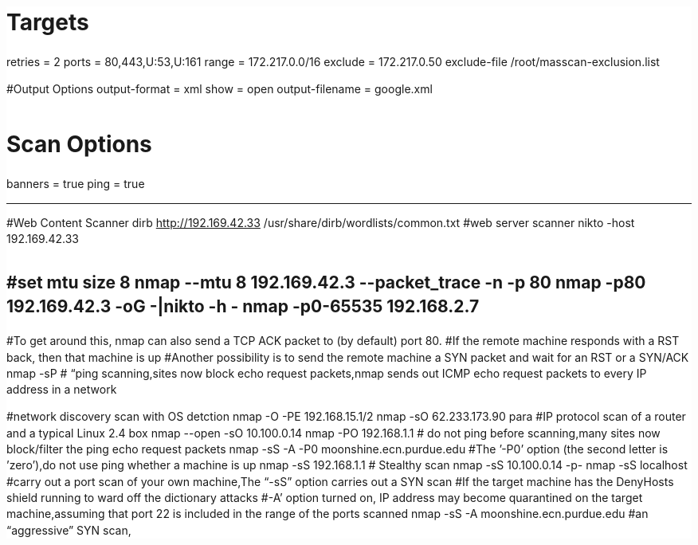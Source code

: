 # Targets
retries = 2
ports = 80,443,U:53,U:161
range = 172.217.0.0/16
exclude = 172.217.0.50
exclude-file /root/masscan-exclusion.list

#Output Options
output-format = xml
show = open
output-filename = google.xml

# Scan Options
banners = true
ping = true

----------------------------------------------------------------------------------------------------
#Web Content Scanner
dirb http://192.169.42.33 /usr/share/dirb/wordlists/common.txt
#web server scanner
nikto -host 192.169.42.33

#set mtu size 8
nmap --mtu 8 192.169.42.3 --packet_trace -n -p 80
nmap -p80 192.169.42.3 -oG -|nikto -h -
nmap -p0-65535 192.168.2.7
----------------------------------------------------------------------------------------------------
#To get around this, nmap can also send a TCP ACK packet to (by default) port 80.
#If the remote machine responds with a RST back, then that machine is up
#Another possibility is to send the remote machine a SYN packet and wait for an RST or a SYN/ACK
nmap -sP # “ping scanning,sites now block echo request packets,nmap sends out ICMP echo request packets to every IP address in a network

#network discovery scan with OS detction
nmap -O -PE 192.168.15.1/2
nmap -sO 62.233.173.90 para #IP protocol scan of a router and a typical Linux 2.4 box
nmap --open -sO 10.100.0.14
nmap -PO 192.168.1.1 # do not ping before scanning,many sites now block/filter the ping echo request packets 
nmap -sS -A -P0 moonshine.ecn.purdue.edu #The ’-P0’ option (the second letter is ’zero’),do not use ping whether a machine is up
nmap -sS 192.168.1.1 # Stealthy scan
nmap -sS 10.100.0.14 -p-
nmap -sS localhost #carry out a port scan of your own machine,The “-sS” option carries out a SYN scan
#If the target machine has the DenyHosts shield running to ward off the dictionary attacks
#-A’ option turned on, IP address may become quarantined on the target machine,assuming that port 22 is included in the range of the ports scanned
nmap -sS -A moonshine.ecn.purdue.edu #an “aggressive” SYN scan,
